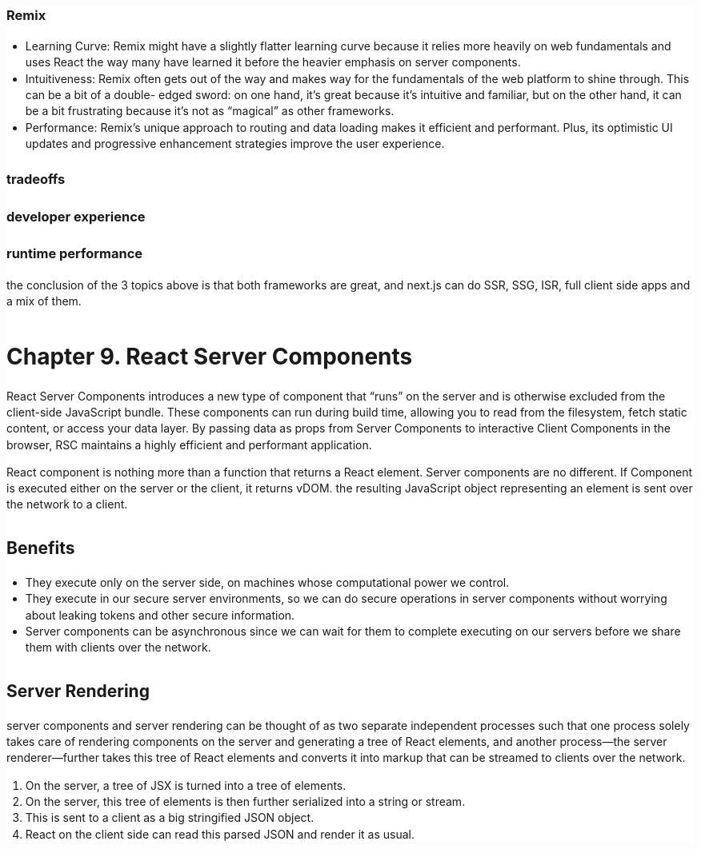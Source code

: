 ### Remix

- Learning Curve: Remix might have a slightly flatter learning curve because it relies more heavily on web fundamentals and uses React the way many have learned it before the heavier emphasis on server components.
- Intuitiveness: Remix often gets out of the way and makes way for the fundamentals of the web platform to shine through. This can be a bit of a double- edged sword: on one hand, it’s great because it’s intuitive and familiar, but on the other hand, it can be a bit frustrating because it’s not as “magical” as other frameworks.
- Performance: Remix’s unique approach to routing and data loading makes it efficient and performant. Plus, its optimistic UI updates and progressive enhancement strategies improve the user experience.

### tradeoffs

### developer experience

### runtime performance

the conclusion of the 3 topics above is that both frameworks are great, and next.js can do SSR, SSG, ISR, full client side apps and a mix of them.

# Chapter 9. React Server Components

React Server Components introduces a new type of component that “runs” on the server and is otherwise excluded from the client-side JavaScript bundle. These components can run during build time, allowing you to read from the filesystem, fetch static content, or access your data layer. By passing data as props from Server Components to interactive Client Components in the browser, RSC maintains a highly efficient and performant application.

React component is nothing more than a function that returns a React element. Server components are no different. If Component is executed either on the server or the client, it returns vDOM. the resulting JavaScript object representing an element is sent over the network to a client.

## Benefits

- They execute only on the server side, on machines whose computational power we control.
- They execute in our secure server environments, so we can do secure operations in server components without worrying about leaking tokens and other secure information.
- Server components can be asynchronous since we can wait for them to complete executing on our servers before we share them with clients over the network.

## Server Rendering

server components and server rendering can be thought of as two separate independent processes such that one process solely takes care of rendering components on the server and generating a tree of React elements, and another process—the server renderer—further takes this tree of React elements and converts it into markup that can be streamed to clients over the network.

1. On the server, a tree of JSX is turned into a tree of elements.
2. On the server, this tree of elements is then further serialized into a string or stream.
3. This is sent to a client as a big stringified JSON object.
4. React on the client side can read this parsed JSON and render it as usual.
